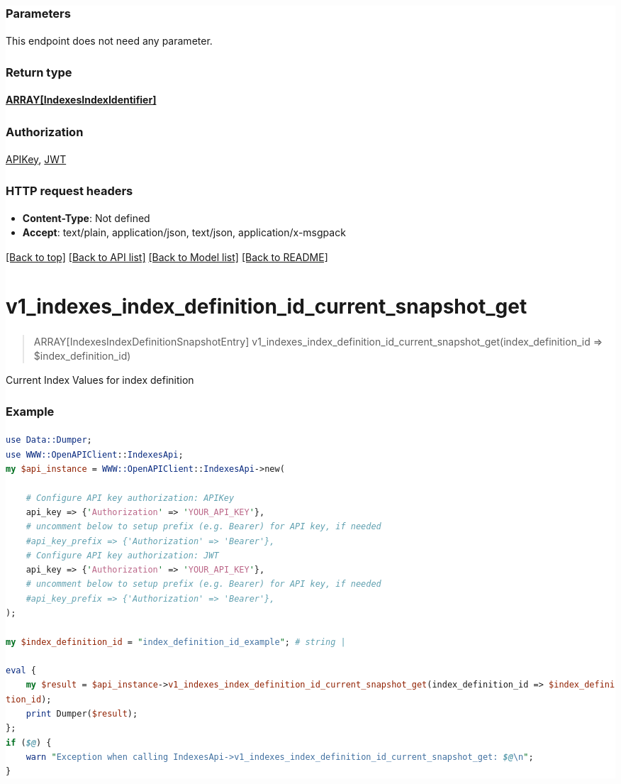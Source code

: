 ### Parameters
This endpoint does not need any parameter.

### Return type

[**ARRAY[IndexesIndexIdentifier]**](IndexesIndexIdentifier.md)

### Authorization

[APIKey](../README.md#APIKey), [JWT](../README.md#JWT)

### HTTP request headers

 - **Content-Type**: Not defined
 - **Accept**: text/plain, application/json, text/json, application/x-msgpack

[[Back to top]](#) [[Back to API list]](../README.md#documentation-for-api-endpoints) [[Back to Model list]](../README.md#documentation-for-models) [[Back to README]](../README.md)

# **v1_indexes_index_definition_id_current_snapshot_get**
> ARRAY[IndexesIndexDefinitionSnapshotEntry] v1_indexes_index_definition_id_current_snapshot_get(index_definition_id => $index_definition_id)

Current Index Values for index definition

### Example
```perl
use Data::Dumper;
use WWW::OpenAPIClient::IndexesApi;
my $api_instance = WWW::OpenAPIClient::IndexesApi->new(

    # Configure API key authorization: APIKey
    api_key => {'Authorization' => 'YOUR_API_KEY'},
    # uncomment below to setup prefix (e.g. Bearer) for API key, if needed
    #api_key_prefix => {'Authorization' => 'Bearer'},
    # Configure API key authorization: JWT
    api_key => {'Authorization' => 'YOUR_API_KEY'},
    # uncomment below to setup prefix (e.g. Bearer) for API key, if needed
    #api_key_prefix => {'Authorization' => 'Bearer'},
);

my $index_definition_id = "index_definition_id_example"; # string | 

eval {
    my $result = $api_instance->v1_indexes_index_definition_id_current_snapshot_get(index_definition_id => $index_definition_id);
    print Dumper($result);
};
if ($@) {
    warn "Exception when calling IndexesApi->v1_indexes_index_definition_id_current_snapshot_get: $@\n";
}
```
